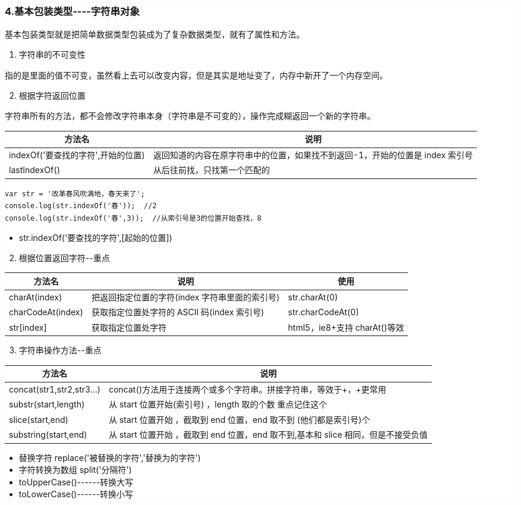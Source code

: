 ### 4.基本包装类型----字符串对象

基本包装类型就是把简单数据类型包装成为了复杂数据类型，就有了属性和方法。

1. 字符串的不可变性

指的是里面的值不可变，虽然看上去可以改变内容，但是其实是地址变了，内存中新开了一个内存空间。

2. 根据字符返回位置

字符串所有的方法，都不会修改字符串本身（字符串是不可变的），操作完成糊返回一个新的字符串。

| 方法名                             | 说明                                                                          |
| ---------------------------------- | ----------------------------------------------------------------------------- |
| indexOf('要查找的字符',开始的位置) | 返回知道的内容在原字符串中的位置，如果找不到返回-1，开始的位置是 index 索引号 |
| lastIndexOf()                      | 从后往前找，只找第一个匹配的                                                  |

```
var str = '改革春风吹满地，春天来了';
console.log(str.indexOf('春'));  //2
console.log(str.indexOf('春',3));  //从索引号是3的位置开始查找，8
```

- str.indexOf('要查找的字符',[起始的位置])

2. 根据位置返回字符--重点

| 方法名            | 说明                                           | 使用                         |
| ----------------- | ---------------------------------------------- | ---------------------------- |
| charAt(index)     | 把返回指定位置的字符(index 字符串里面的索引号) | str.charAt(0)                |
| charCodeAt(index) | 获取指定位置处字符的 ASCⅡ 码(index 索引号)     | str.charCodeAt(0)            |
| str[index]        | 获取指定位置处字符                             | html5，ie8+支持 charAt()等效 |

3. 字符串操作方法--重点

| 方法名                    | 说明                                                                              |
| ------------------------- | --------------------------------------------------------------------------------- |
| concat(str1,str2,str3...) | concat()方法用于连接两个或多个字符串。拼接字符串，等效于+，+更常用                |
| substr(start,length)      | 从 start 位置开始(索引号) ，length 取的个数 重点记住这个                          |
| slice(start,end)          | 从 start 位置开始 ，截取到 end 位置，end 取不到 (他们都是索引号)个                |
| substring(start,end)      | 从 start 位置开始 ，截取到 end 位置，end 取不到,基本和 slice 相同，但是不接受负值 |

- 替换字符 replace('被替换的字符','替换为的字符')
- 字符转换为数组 split('分隔符')
- toUpperCase()------转换大写
- toLowerCase()------转换小写

